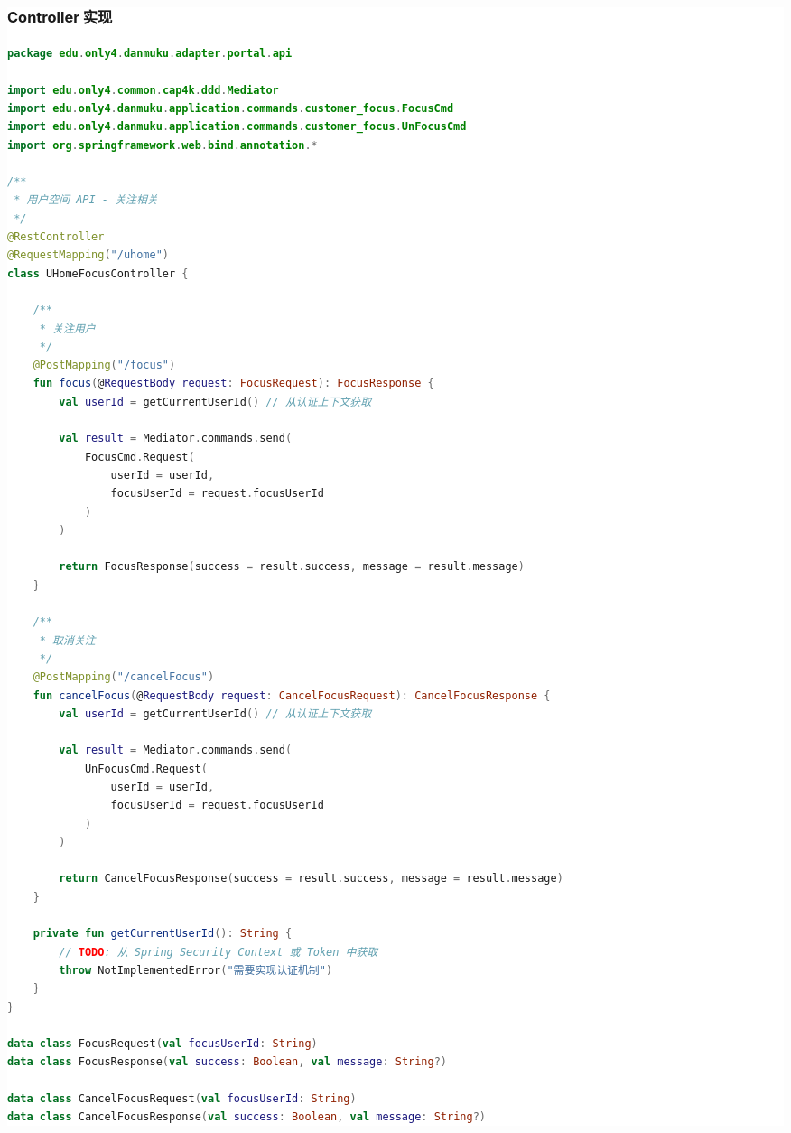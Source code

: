 ### Controller 实现

```kotlin
package edu.only4.danmuku.adapter.portal.api

import edu.only4.common.cap4k.ddd.Mediator
import edu.only4.danmuku.application.commands.customer_focus.FocusCmd
import edu.only4.danmuku.application.commands.customer_focus.UnFocusCmd
import org.springframework.web.bind.annotation.*

/**
 * 用户空间 API - 关注相关
 */
@RestController
@RequestMapping("/uhome")
class UHomeFocusController {

    /**
     * 关注用户
     */
    @PostMapping("/focus")
    fun focus(@RequestBody request: FocusRequest): FocusResponse {
        val userId = getCurrentUserId() // 从认证上下文获取

        val result = Mediator.commands.send(
            FocusCmd.Request(
                userId = userId,
                focusUserId = request.focusUserId
            )
        )

        return FocusResponse(success = result.success, message = result.message)
    }

    /**
     * 取消关注
     */
    @PostMapping("/cancelFocus")
    fun cancelFocus(@RequestBody request: CancelFocusRequest): CancelFocusResponse {
        val userId = getCurrentUserId() // 从认证上下文获取

        val result = Mediator.commands.send(
            UnFocusCmd.Request(
                userId = userId,
                focusUserId = request.focusUserId
            )
        )

        return CancelFocusResponse(success = result.success, message = result.message)
    }

    private fun getCurrentUserId(): String {
        // TODO: 从 Spring Security Context 或 Token 中获取
        throw NotImplementedError("需要实现认证机制")
    }
}

data class FocusRequest(val focusUserId: String)
data class FocusResponse(val success: Boolean, val message: String?)

data class CancelFocusRequest(val focusUserId: String)
data class CancelFocusResponse(val success: Boolean, val message: String?)
```
